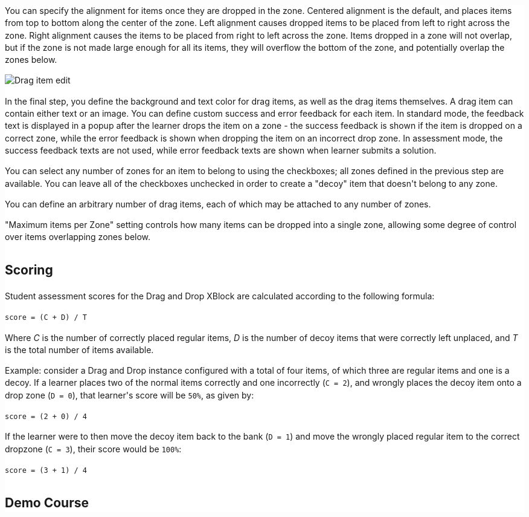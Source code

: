 You can specify the alignment for items once they are dropped in
the zone. Centered alignment is the default, and places items from top to bottom
along the center of the zone. Left alignment causes dropped items to be placed from left
to right across the zone. Right alignment causes the items to be placed from
right to left across the zone. Items dropped in a zone will not overlap,
but if the zone is not made large enough for all its items, they will overflow the bottom
of the zone, and potentially overlap the zones below.

![Drag item edit](/doc/img/edit-view-items.png)

In the final step, you define the background and text color for drag items, as
well as the drag items themselves. A drag item can contain either text or an
image. You can define custom success and error feedback for each item. In
standard mode, the feedback text is displayed in a popup after the learner drops
the item on a zone - the success feedback is shown if the item is dropped on a
correct zone, while the error feedback is shown when dropping the item on an
incorrect drop zone.  In assessment mode, the success feedback texts
are not used, while error feedback texts are shown when learner submits a solution.

You can select any number of zones for an item to belong to using
the checkboxes; all zones defined in the previous step are available.
You can leave all of the checkboxes unchecked in order to create a
"decoy" item that doesn't belong to any zone.

You can define an arbitrary number of drag items, each of which may
be attached to any number of zones.

"Maximum items per Zone" setting controls how many items can be dropped into a
single zone, allowing some degree of control over items overlapping zones below.

Scoring
-------

Student assessment scores for the Drag and Drop XBlock are calculated according
to the following formula:

    score = (C + D) / T

Where *C* is the number of correctly placed regular items, *D* is the number of
decoy items that were correctly left unplaced, and *T* is the total number of
items available.

Example: consider a Drag and Drop instance configured with a total of four
items, of which three are regular items and one is a decoy.  If a learner
places two of the normal items correctly and one incorrectly (`C = 2`), and
wrongly places the decoy item onto a drop zone (`D = 0`), that learner's score
will be `50%`, as given by:

    score = (2 + 0) / 4

If the learner were to then move the decoy item back to the bank (`D = 1`) and
move the wrongly placed regular item to the correct dropzone (`C = 3`), their
score would be `100%`:

    score = (3 + 1) / 4

Demo Course
-----------
